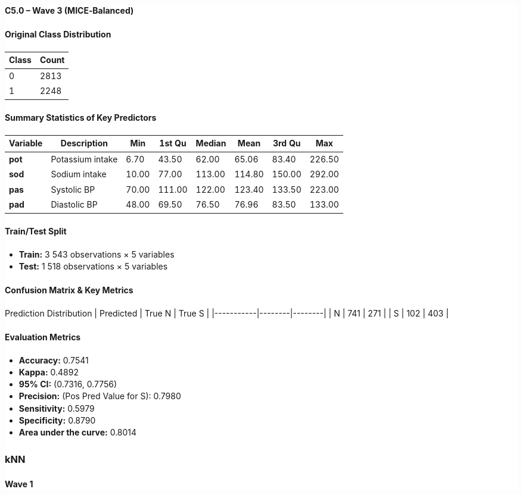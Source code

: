 #### C5.0 – Wave 3 (MICE‐Balanced)

#### Original Class Distribution
| Class | Count |
|-------|-------|
| 0     | 2813  |
| 1     | 2248  |

#### Summary Statistics of Key Predictors
| Variable    | Description         | Min    | 1st Qu | Median | Mean   | 3rd Qu | Max    |
|-------------|----------------------|--------|--------|--------|--------|--------|--------|
| **pot**     | Potassium intake      | 6.70   | 43.50  | 62.00  | 65.06  | 83.40  | 226.50 |
| **sod**     | Sodium intake         | 10.00  | 77.00  | 113.00 | 114.80 | 150.00 | 292.00 |
| **pas**     | Systolic BP           | 70.00  | 111.00 | 122.00 | 123.40 | 133.50 | 223.00 |
| **pad**     | Diastolic BP          | 48.00  | 69.50  | 76.50  | 76.96  | 83.50  | 133.00 |
  

#### Train/Test Split
- **Train:** 3 543 observations × 5 variables  
- **Test:** 1 518 observations × 5 variables  

#### Confusion Matrix & Key Metrics

Prediction Distribution
| Predicted | True N | True S |
|-----------|--------|--------|
| N         | 741    | 271    |
| S         | 102    | 403    |

#### Evaluation Metrics
- **Accuracy:** 0.7541
- **Kappa:** 0.4892 
- **95% CI:** (0.7316, 0.7756)  
- **Precision:** (Pos Pred Value for S): 0.7980
- **Sensitivity:** 0.5979         
- **Specificity:** 0.8790
- **Area under the curve:** 0.8014   


### kNN
#### Wave 1

<p align="center">